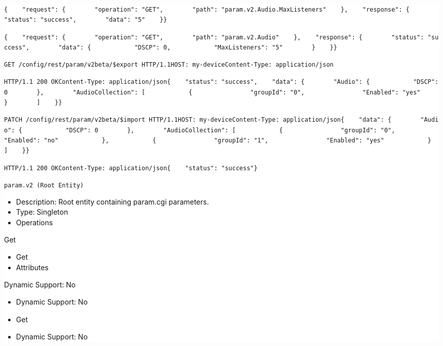 ```
{    "request": {        "operation": "GET",        "path": "param.v2.Audio.MaxListeners"    },    "response": {        "status": "success",        "data": "5"    }}
```

```
{    "request": {        "operation": "GET",        "path": "param.v2.Audio"    },    "response": {        "status": "success",        "data": {            "DSCP": 0,            "MaxListeners": "5"        }    }}
```

```
GET /config/rest/param/v2beta/$export HTTP/1.1HOST: my-deviceContent-Type: application/json
```

```
HTTP/1.1 200 OKContent-Type: application/json{    "status": "success",    "data": {        "Audio": {            "DSCP": 0        },        "AudioCollection": [            {                "groupId": "0",                "Enabled": "yes"            }        ]    }}
```

```
PATCH /config/rest/param/v2beta/$import HTTP/1.1HOST: my-deviceContent-Type: application/json{    "data": {        "Audio": {            "DSCP": 0        },        "AudioCollection": [            {                "groupId": "0",                "Enabled": "no"            },            {                "groupId": "1",                "Enabled": "yes"            }        ]    }}
```

```
HTTP/1.1 200 OKContent-Type: application/json{    "status": "success"}
```

```
param.v2 (Root Entity)
```

- Description: Root entity containing param.cgi parameters.
- Type: Singleton
- Operations

Get
- Get
- Attributes

Dynamic Support: No
- Dynamic Support: No

- Get

- Dynamic Support: No

